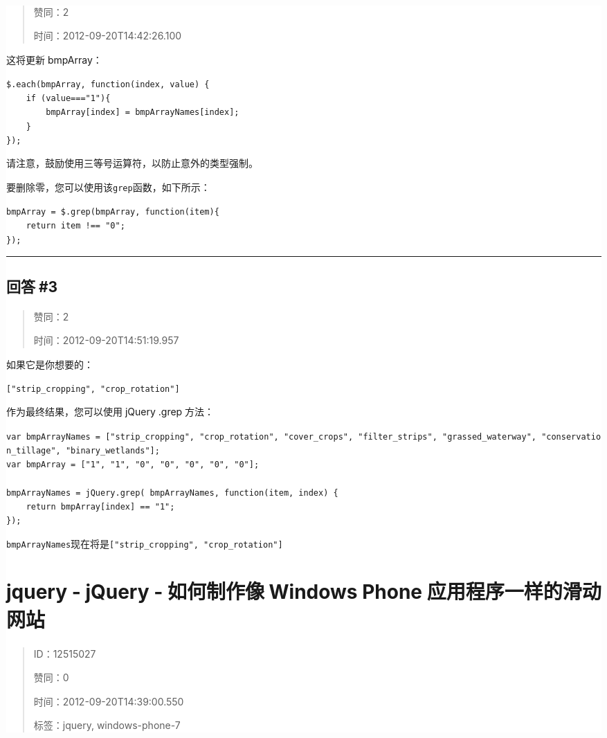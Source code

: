 > 赞同：2
> 
> 时间：2012-09-20T14:42:26.100

这将更新 bmpArray：

```
$.each(bmpArray, function(index, value) { 
    if (value==="1"){
        bmpArray[index] = bmpArrayNames[index];
    }
}); 
```

请注意，鼓励使用三等号运算符，以防止意外的类型强制。

要删除零，您可以使用该`grep`函数，如下所示：

```
bmpArray = $.grep(bmpArray, function(item){
    return item !== "0";
}); 
```

* * *

## 回答 #3

> 赞同：2
> 
> 时间：2012-09-20T14:51:19.957

如果它是你想要的：

```
["strip_cropping", "crop_rotation"] 
```

作为最终结果，您可以使用 jQuery .grep 方法：

```
var bmpArrayNames = ["strip_cropping", "crop_rotation", "cover_crops", "filter_strips", "grassed_waterway", "conservation_tillage", "binary_wetlands"];
var bmpArray = ["1", "1", "0", "0", "0", "0", "0"];

bmpArrayNames = jQuery.grep( bmpArrayNames, function(item, index) {
    return bmpArray[index] == "1";
}); 
```

`bmpArrayNames`现在将是`["strip_cropping", "crop_rotation"]`

# jquery - jQuery - 如何制作像 Windows Phone 应用程序一样的滑动网站

> ID：12515027
> 
> 赞同：0
> 
> 时间：2012-09-20T14:39:00.550
> 
> 标签：jquery, windows-phone-7
